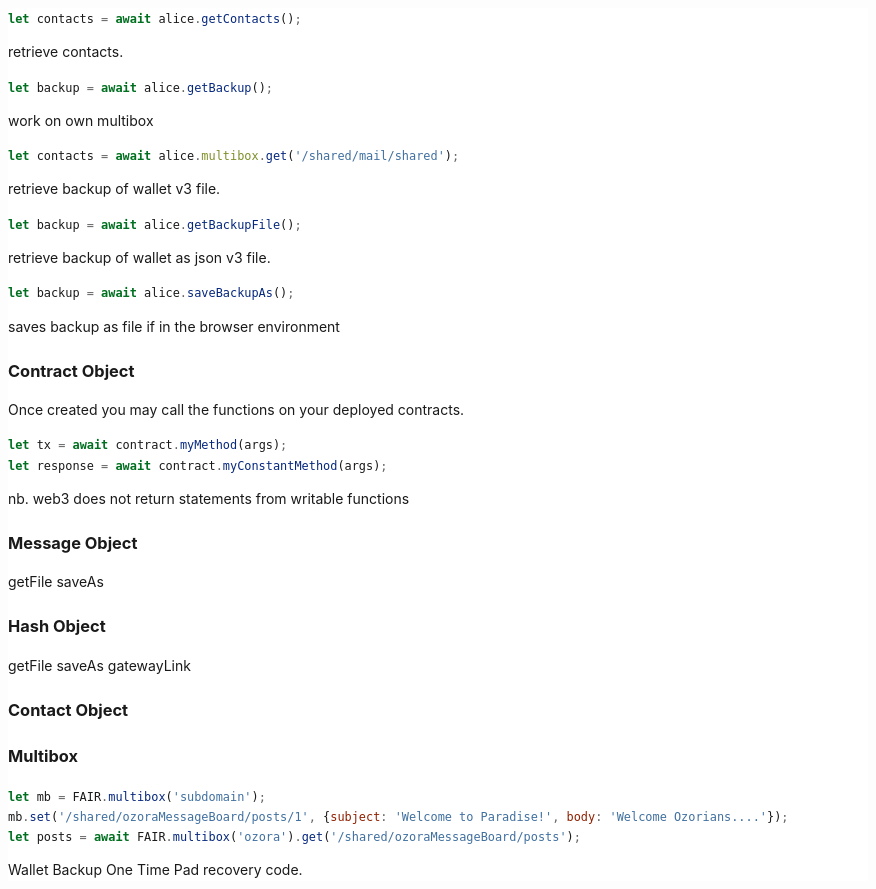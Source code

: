 ```javascript
let contacts = await alice.getContacts(); 
```

retrieve contacts.

```javascript
let backup = await alice.getBackup(); 
```

work on own multibox

```javascript
let contacts = await alice.multibox.get('/shared/mail/shared'); 
```

retrieve backup of wallet v3 file.

```javascript
let backup = await alice.getBackupFile(); 
```

retrieve backup of wallet as json v3 file.

```javascript
let backup = await alice.saveBackupAs(); 
```

saves backup as file if in the browser environment

### Contract Object

Once created you may call the functions on your deployed contracts.

```javascript
let tx = await contract.myMethod(args);
let response = await contract.myConstantMethod(args);
```

nb. web3 does not return statements from writable functions


### Message Object

getFile
saveAs

### Hash Object

getFile
saveAs
gatewayLink

### Contact Object

### Multibox

```javascript
let mb = FAIR.multibox('subdomain');
mb.set('/shared/ozoraMessageBoard/posts/1', {subject: 'Welcome to Paradise!', body: 'Welcome Ozorians....'});
let posts = await FAIR.multibox('ozora').get('/shared/ozoraMessageBoard/posts');
```

Wallet Backup One Time Pad recovery code.
